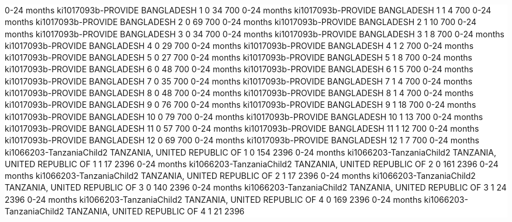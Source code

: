 0-24 months   ki1017093b-PROVIDE         BANGLADESH                     1                      0       34     700
0-24 months   ki1017093b-PROVIDE         BANGLADESH                     1                      1        4     700
0-24 months   ki1017093b-PROVIDE         BANGLADESH                     2                      0       69     700
0-24 months   ki1017093b-PROVIDE         BANGLADESH                     2                      1       10     700
0-24 months   ki1017093b-PROVIDE         BANGLADESH                     3                      0       34     700
0-24 months   ki1017093b-PROVIDE         BANGLADESH                     3                      1        8     700
0-24 months   ki1017093b-PROVIDE         BANGLADESH                     4                      0       29     700
0-24 months   ki1017093b-PROVIDE         BANGLADESH                     4                      1        2     700
0-24 months   ki1017093b-PROVIDE         BANGLADESH                     5                      0       27     700
0-24 months   ki1017093b-PROVIDE         BANGLADESH                     5                      1        8     700
0-24 months   ki1017093b-PROVIDE         BANGLADESH                     6                      0       48     700
0-24 months   ki1017093b-PROVIDE         BANGLADESH                     6                      1        5     700
0-24 months   ki1017093b-PROVIDE         BANGLADESH                     7                      0       35     700
0-24 months   ki1017093b-PROVIDE         BANGLADESH                     7                      1        4     700
0-24 months   ki1017093b-PROVIDE         BANGLADESH                     8                      0       48     700
0-24 months   ki1017093b-PROVIDE         BANGLADESH                     8                      1        4     700
0-24 months   ki1017093b-PROVIDE         BANGLADESH                     9                      0       76     700
0-24 months   ki1017093b-PROVIDE         BANGLADESH                     9                      1       18     700
0-24 months   ki1017093b-PROVIDE         BANGLADESH                     10                     0       79     700
0-24 months   ki1017093b-PROVIDE         BANGLADESH                     10                     1       13     700
0-24 months   ki1017093b-PROVIDE         BANGLADESH                     11                     0       57     700
0-24 months   ki1017093b-PROVIDE         BANGLADESH                     11                     1       12     700
0-24 months   ki1017093b-PROVIDE         BANGLADESH                     12                     0       69     700
0-24 months   ki1017093b-PROVIDE         BANGLADESH                     12                     1        7     700
0-24 months   ki1066203-TanzaniaChild2   TANZANIA, UNITED REPUBLIC OF   1                      0      154    2396
0-24 months   ki1066203-TanzaniaChild2   TANZANIA, UNITED REPUBLIC OF   1                      1       17    2396
0-24 months   ki1066203-TanzaniaChild2   TANZANIA, UNITED REPUBLIC OF   2                      0      161    2396
0-24 months   ki1066203-TanzaniaChild2   TANZANIA, UNITED REPUBLIC OF   2                      1       17    2396
0-24 months   ki1066203-TanzaniaChild2   TANZANIA, UNITED REPUBLIC OF   3                      0      140    2396
0-24 months   ki1066203-TanzaniaChild2   TANZANIA, UNITED REPUBLIC OF   3                      1       24    2396
0-24 months   ki1066203-TanzaniaChild2   TANZANIA, UNITED REPUBLIC OF   4                      0      169    2396
0-24 months   ki1066203-TanzaniaChild2   TANZANIA, UNITED REPUBLIC OF   4                      1       21    2396